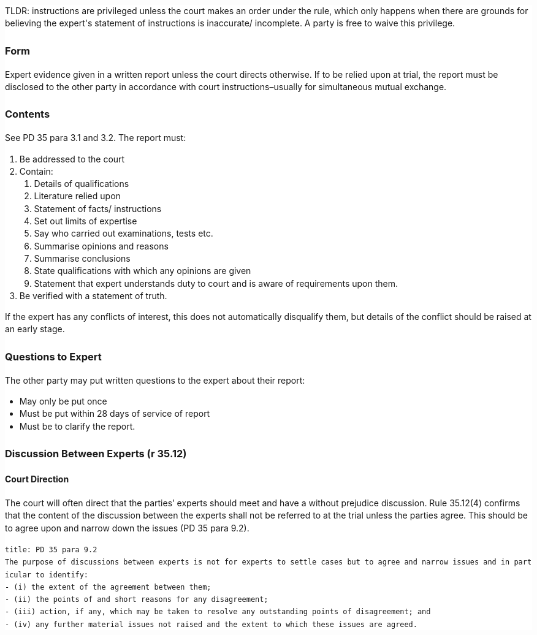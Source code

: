 TLDR: instructions are privileged unless the court makes an order under the rule, which only happens when there are grounds for believing the expert's statement of instructions is inaccurate/ incomplete. A party is free to waive this privilege.

### Form

Expert evidence given in a written report unless the court directs otherwise. If to be relied upon at trial, the report must be disclosed to the other party in accordance with court instructions–usually for simultaneous mutual exchange.

### Contents

See PD 35 para 3.1 and 3.2. The report must:

1. Be addressed to the court
2. Contain:
	1. Details of qualifications
	2. Literature relied upon
	3. Statement of facts/ instructions
	4. Set out limits of expertise
	5. Say who carried out examinations, tests etc.
	6. Summarise opinions and reasons
	7. Summarise conclusions
	8. State qualifications with which any opinions are given
	9. Statement that expert understands duty to court and is aware of requirements upon them.
3. Be verified with a statement of truth.

If the expert has any conflicts of interest, this does not automatically disqualify them, but details of the conflict should be raised at an early stage.

### Questions to Expert

The other party may put written questions to the expert about their report:

- May only be put once
- Must be put within 28 days of service of report
- Must be to clarify the report.

### Discussion Between Experts (r 35.12)

#### Court Direction

The court will often direct that the parties’ experts should meet and have a without prejudice discussion. Rule 35.12(4) confirms that the content of the discussion between the experts shall not be referred to at the trial unless the parties agree. This should be to agree upon and narrow down the issues (PD 35 para 9.2).

```ad-statute
title: PD 35 para 9.2
The purpose of discussions between experts is not for experts to settle cases but to agree and narrow issues and in particular to identify:
- (i) the extent of the agreement between them;
- (ii) the points of and short reasons for any disagreement;
- (iii) action, if any, which may be taken to resolve any outstanding points of disagreement; and
- (iv) any further material issues not raised and the extent to which these issues are agreed.
```

